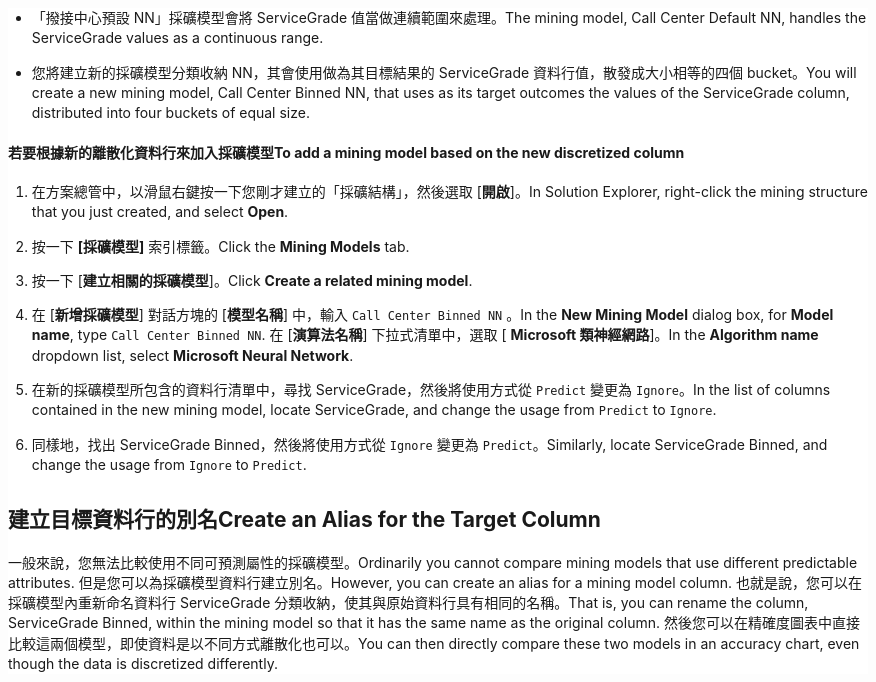 -   <span data-ttu-id="d7faa-307">「撥接中心預設 NN」採礦模型會將 ServiceGrade 值當做連續範圍來處理。</span><span class="sxs-lookup"><span data-stu-id="d7faa-307">The mining model, Call Center Default NN, handles the ServiceGrade values as a continuous range.</span></span>  
  
-   <span data-ttu-id="d7faa-308">您將建立新的採礦模型分類收納 NN，其會使用做為其目標結果的 ServiceGrade 資料行值，散發成大小相等的四個 bucket。</span><span class="sxs-lookup"><span data-stu-id="d7faa-308">You will create a new mining model, Call Center Binned NN, that uses as its target outcomes the values of the ServiceGrade column, distributed into four buckets of equal size.</span></span>  
  
#### <a name="to-add-a-mining-model-based-on-the-new-discretized-column"></a><span data-ttu-id="d7faa-309">若要根據新的離散化資料行來加入採礦模型</span><span class="sxs-lookup"><span data-stu-id="d7faa-309">To add a mining model based on the new discretized column</span></span>  
  
1.  <span data-ttu-id="d7faa-310">在方案總管中，以滑鼠右鍵按一下您剛才建立的「採礦結構」，然後選取 [**開啟**]。</span><span class="sxs-lookup"><span data-stu-id="d7faa-310">In Solution Explorer, right-click the mining structure that you just created, and select **Open**.</span></span>  
  
2.  <span data-ttu-id="d7faa-311">按一下 **[採礦模型]** 索引標籤。</span><span class="sxs-lookup"><span data-stu-id="d7faa-311">Click the **Mining Models** tab.</span></span>  
  
3.  <span data-ttu-id="d7faa-312">按一下 [**建立相關的採礦模型**]。</span><span class="sxs-lookup"><span data-stu-id="d7faa-312">Click **Create a related mining model**.</span></span>  
  
4.  <span data-ttu-id="d7faa-313">在 [**新增採礦模型**] 對話方塊的 [**模型名稱**] 中，輸入 `Call Center Binned NN` 。</span><span class="sxs-lookup"><span data-stu-id="d7faa-313">In the **New Mining Model** dialog box, for **Model name**, type `Call Center Binned NN`.</span></span> <span data-ttu-id="d7faa-314">在 [**演算法名稱**] 下拉式清單中，選取 [ **Microsoft 類神經網路**]。</span><span class="sxs-lookup"><span data-stu-id="d7faa-314">In the **Algorithm name** dropdown list, select **Microsoft Neural Network**.</span></span>  
  
5.  <span data-ttu-id="d7faa-315">在新的採礦模型所包含的資料行清單中，尋找 ServiceGrade，然後將使用方式從 `Predict` 變更為 `Ignore`。</span><span class="sxs-lookup"><span data-stu-id="d7faa-315">In the list of columns contained in the new mining model, locate ServiceGrade, and change the usage from `Predict` to `Ignore`.</span></span>  
  
6.  <span data-ttu-id="d7faa-316">同樣地，找出 ServiceGrade Binned，然後將使用方式從 `Ignore` 變更為 `Predict`。</span><span class="sxs-lookup"><span data-stu-id="d7faa-316">Similarly, locate ServiceGrade Binned, and change the usage from `Ignore` to `Predict`.</span></span>  
  
##  <a name="create-an-alias-for-the-target-column"></a><a name="bkmk_Alias2"></a><span data-ttu-id="d7faa-317">建立目標資料行的別名</span><span class="sxs-lookup"><span data-stu-id="d7faa-317">Create an Alias for the Target Column</span></span>  
 <span data-ttu-id="d7faa-318">一般來說，您無法比較使用不同可預測屬性的採礦模型。</span><span class="sxs-lookup"><span data-stu-id="d7faa-318">Ordinarily you cannot compare mining models that use different predictable attributes.</span></span> <span data-ttu-id="d7faa-319">但是您可以為採礦模型資料行建立別名。</span><span class="sxs-lookup"><span data-stu-id="d7faa-319">However, you can create an alias for a mining model column.</span></span> <span data-ttu-id="d7faa-320">也就是說，您可以在採礦模型內重新命名資料行 ServiceGrade 分類收納，使其與原始資料行具有相同的名稱。</span><span class="sxs-lookup"><span data-stu-id="d7faa-320">That is, you can rename the column, ServiceGrade Binned, within the mining model so that it has the same name as the original column.</span></span> <span data-ttu-id="d7faa-321">然後您可以在精確度圖表中直接比較這兩個模型，即使資料是以不同方式離散化也可以。</span><span class="sxs-lookup"><span data-stu-id="d7faa-321">You can then directly compare these two models in an accuracy chart, even though the data is discretized differently.</span></span>  
  